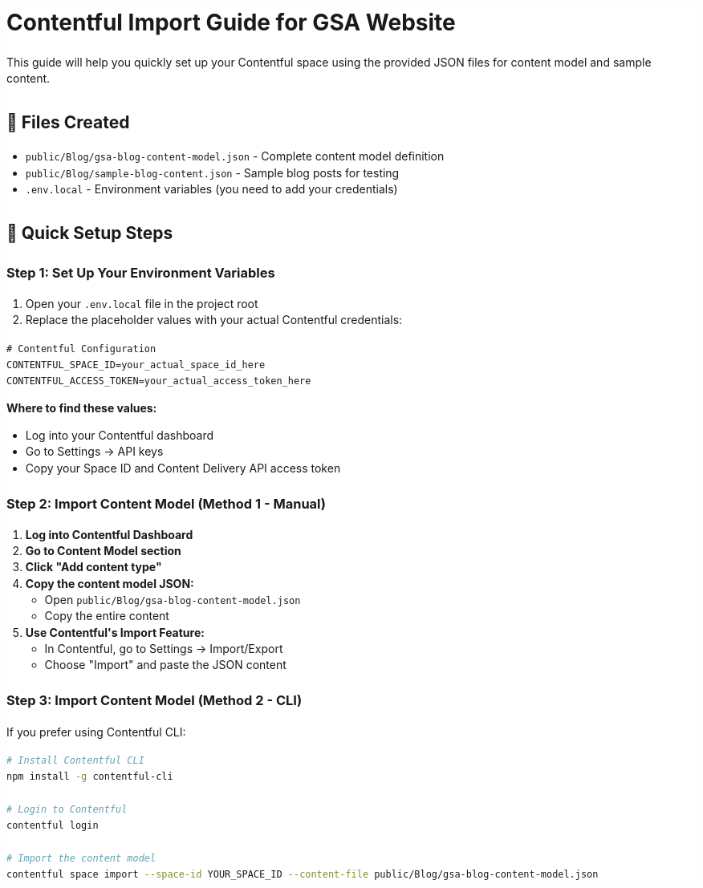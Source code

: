 # Contentful Import Guide for GSA Website

This guide will help you quickly set up your Contentful space using the provided JSON files for content model and sample content.

## 📁 Files Created

- `public/Blog/gsa-blog-content-model.json` - Complete content model definition
- `public/Blog/sample-blog-content.json` - Sample blog posts for testing
- `.env.local` - Environment variables (you need to add your credentials)

## 🚀 Quick Setup Steps

### Step 1: Set Up Your Environment Variables

1. Open your `.env.local` file in the project root
2. Replace the placeholder values with your actual Contentful credentials:

```env
# Contentful Configuration
CONTENTFUL_SPACE_ID=your_actual_space_id_here
CONTENTFUL_ACCESS_TOKEN=your_actual_access_token_here
```

**Where to find these values:**
- Log into your Contentful dashboard
- Go to Settings → API keys
- Copy your Space ID and Content Delivery API access token

### Step 2: Import Content Model (Method 1 - Manual)

1. **Log into Contentful Dashboard**
2. **Go to Content Model section**
3. **Click "Add content type"**
4. **Copy the content model JSON:**
   - Open `public/Blog/gsa-blog-content-model.json`
   - Copy the entire content
5. **Use Contentful's Import Feature:**
   - In Contentful, go to Settings → Import/Export
   - Choose "Import" and paste the JSON content

### Step 3: Import Content Model (Method 2 - CLI)

If you prefer using Contentful CLI:

```bash
# Install Contentful CLI
npm install -g contentful-cli

# Login to Contentful
contentful login

# Import the content model
contentful space import --space-id YOUR_SPACE_ID --content-file public/Blog/gsa-blog-content-model.json
```
